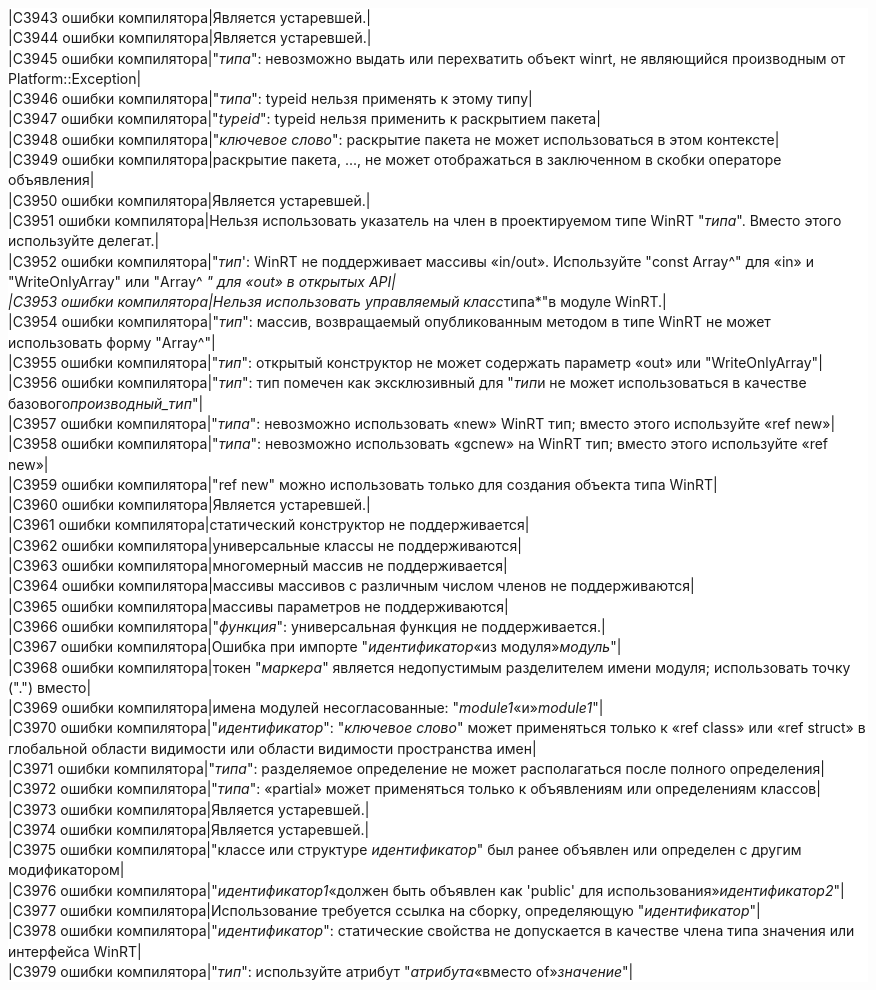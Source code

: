 |C3943 ошибки компилятора|Является устаревшей.|  
|C3944 ошибки компилятора|Является устаревшей.|  
|C3945 ошибки компилятора|"*типа*": невозможно выдать или перехватить объект winrt, не являющийся производным от Platform::Exception|  
|C3946 ошибки компилятора|"*типа*": typeid нельзя применять к этому типу|  
|C3947 ошибки компилятора|"*typeid*": typeid нельзя применить к раскрытием пакета|  
|C3948 ошибки компилятора|"*ключевое слово*": раскрытие пакета не может использоваться в этом контексте|  
|C3949 ошибки компилятора|раскрытие пакета, ..., не может отображаться в заключенном в скобки операторе объявления|  
|C3950 ошибки компилятора|Является устаревшей.|  
|C3951 ошибки компилятора|Нельзя использовать указатель на член в проектируемом типе WinRT "*типа*". Вместо этого используйте делегат.|  
|C3952 ошибки компилятора|"*тип*': WinRT не поддерживает массивы «in/out». Используйте "const Array<T>^" для «in» и "WriteOnlyArray<T>" или "Array<T>^ *" для «out» в открытых API|  
|C3953 ошибки компилятора|Нельзя использовать управляемый класс*типа*"в модуле WinRT.|  
|C3954 ошибки компилятора|"*тип*": массив, возвращаемый опубликованным методом в типе WinRT не может использовать форму "Array<T>^"|  
|C3955 ошибки компилятора|"*тип*": открытый конструктор не может содержать параметр «out» или "WriteOnlyArray<T>"|  
|C3956 ошибки компилятора|"*тип*": тип помечен как эксклюзивный для "*тип*и не может использоваться в качестве базового*производный_тип*"|  
|C3957 ошибки компилятора|"*типа*": невозможно использовать «new» WinRT тип; вместо этого используйте «ref new»|  
|C3958 ошибки компилятора|"*типа*": невозможно использовать «gcnew» на WinRT тип; вместо этого используйте «ref new»|  
|C3959 ошибки компилятора|"ref new" можно использовать только для создания объекта типа WinRT|  
|C3960 ошибки компилятора|Является устаревшей.|  
|C3961 ошибки компилятора|статический конструктор не поддерживается|  
|C3962 ошибки компилятора|универсальные классы не поддерживаются|  
|C3963 ошибки компилятора|многомерный массив не поддерживается|  
|C3964 ошибки компилятора|массивы массивов с различным числом членов не поддерживаются|  
|C3965 ошибки компилятора|массивы параметров не поддерживаются|  
|C3966 ошибки компилятора|"*функция*": универсальная функция не поддерживается.|  
|C3967 ошибки компилятора|Ошибка при импорте "*идентификатор*«из модуля»*модуль*"|  
|C3968 ошибки компилятора|токен "*маркера*" является недопустимым разделителем имени модуля; использовать точку (".") вместо|  
|C3969 ошибки компилятора|имена модулей несогласованные: "*module1*«и»*module1*"|  
|C3970 ошибки компилятора|"*идентификатор*": "*ключевое слово*" может применяться только к «ref class» или «ref struct» в глобальной области видимости или области видимости пространства имен|  
|C3971 ошибки компилятора|"*типа*": разделяемое определение не может располагаться после полного определения|  
|C3972 ошибки компилятора|"*типа*": «partial» может применяться только к объявлениям или определениям классов|  
|C3973 ошибки компилятора|Является устаревшей.|  
|C3974 ошибки компилятора|Является устаревшей.|  
|C3975 ошибки компилятора|"классе или структуре *идентификатор*" был ранее объявлен или определен с другим модификатором|  
|C3976 ошибки компилятора|"*идентификатор1*«должен быть объявлен как 'public' для использования»*идентификатор2*"|  
|C3977 ошибки компилятора|Использование требуется ссылка на сборку, определяющую "*идентификатор*"|  
|C3978 ошибки компилятора|"*идентификатор*": статические свойства не допускается в качестве члена типа значения или интерфейса WinRT|  
|C3979 ошибки компилятора|"*тип*": используйте атрибут "*атрибута*«вместо of»*значение*"|  